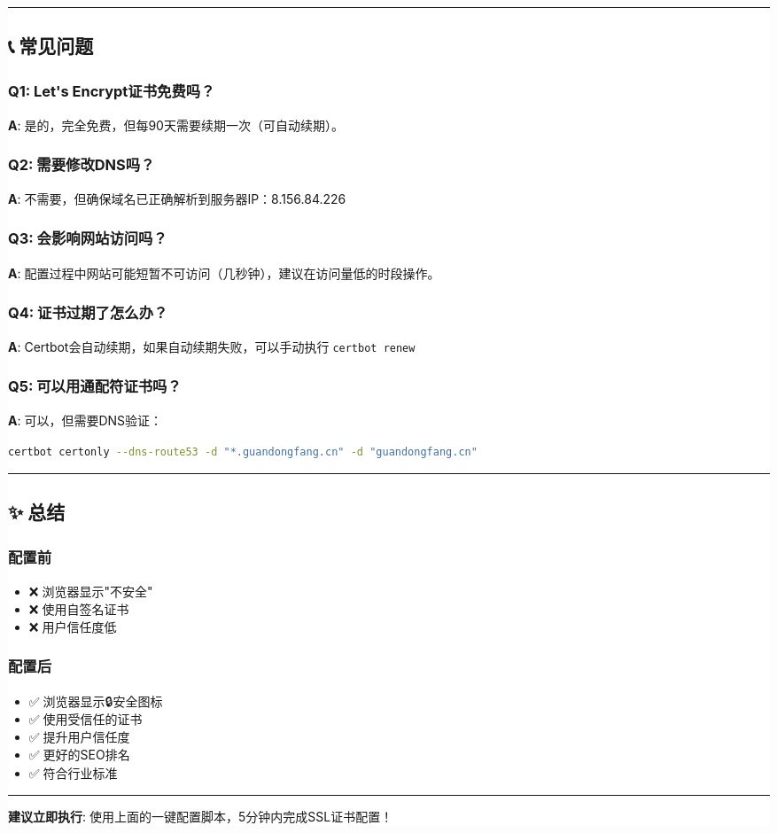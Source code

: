 
---

## 📞 常见问题

### Q1: Let's Encrypt证书免费吗？
**A**: 是的，完全免费，但每90天需要续期一次（可自动续期）。

### Q2: 需要修改DNS吗？
**A**: 不需要，但确保域名已正确解析到服务器IP：8.156.84.226

### Q3: 会影响网站访问吗？
**A**: 配置过程中网站可能短暂不可访问（几秒钟），建议在访问量低的时段操作。

### Q4: 证书过期了怎么办？
**A**: Certbot会自动续期，如果自动续期失败，可以手动执行 `certbot renew`

### Q5: 可以用通配符证书吗？
**A**: 可以，但需要DNS验证：
```bash
certbot certonly --dns-route53 -d "*.guandongfang.cn" -d "guandongfang.cn"
```

---

## ✨ 总结

### 配置前
- ❌ 浏览器显示"不安全"
- ❌ 使用自签名证书
- ❌ 用户信任度低

### 配置后
- ✅ 浏览器显示🔒安全图标
- ✅ 使用受信任的证书
- ✅ 提升用户信任度
- ✅ 更好的SEO排名
- ✅ 符合行业标准

---

**建议立即执行**: 使用上面的一键配置脚本，5分钟内完成SSL证书配置！


